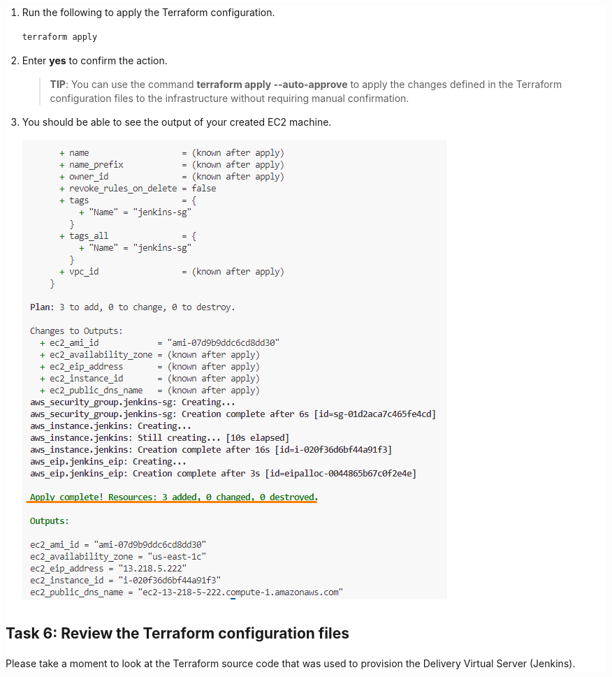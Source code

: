 1. Run the following to apply the Terraform configuration.

    ```bash
    terraform apply
    ```

2. Enter **yes** to confirm the action.

   > **TIP**: You can use the command **terraform apply --auto-approve** to apply the changes defined in the Terraform configuration files to the infrastructure without requiring manual confirmation.

3. You should be able to see the output of your created EC2 machine.

   ![](../images/lab5A/terraform-deployed.png)


## Task 6: Review the Terraform configuration files

Please take a moment to look at the Terraform source code that was used to provision the Delivery Virtual Server (Jenkins).
